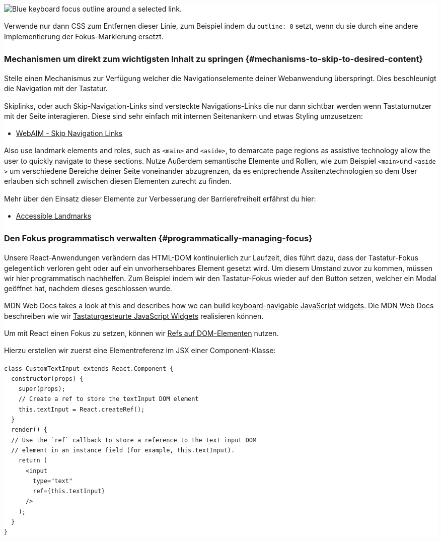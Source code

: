 <img src="../images/docs/keyboard-focus.png" alt="Blue keyboard focus outline around a selected link." />

Verwende nur dann CSS zum Entfernen dieser Linie, zum Beispiel indem du `outline: 0` setzt, wenn du sie durch eine andere Implementierung der Fokus-Markierung ersetzt. 

### Mechanismen um direkt zum wichtigsten Inhalt zu springen {#mechanisms-to-skip-to-desired-content}

Stelle einen Mechanismus zur Verfügung welcher die Navigationselemente deiner Webanwendung überspringt. Dies beschleunigt die Navigation mit der Tastatur.

Skiplinks, oder auch Skip-Navigation-Links sind versteckte Navigations-Links die nur dann sichtbar werden wenn Tastaturnutzer mit der Seite interagieren. Diese sind sehr einfach mit internen Seitenankern und etwas Styling umzusetzen:

- [WebAIM - Skip Navigation Links](https://webaim.org/techniques/skipnav/)

Also use landmark elements and roles, such as `<main>` and `<aside>`, to demarcate page regions as assistive technology allow the user to quickly navigate to these sections.
Nutze Außerdem semantische Elemente und Rollen, wie zum Beispiel `<main>`und `<aside>` um verschiedene Bereiche deiner Seite voneinander abzugrenzen, da es entprechende Assitenztechnologien so dem User erlauben sich schnell zwischen diesen Elementen zurecht zu finden.  

Mehr über den Einsatz dieser Elemente zur Verbesserung der Barrierefreiheit erfährst du hier:

- [Accessible Landmarks](https://www.scottohara.me/blog/2018/03/03/landmarks.html)

### Den Fokus programmatisch verwalten {#programmatically-managing-focus}

Unsere React-Anwendungen verändern das HTML-DOM kontinuierlich zur Laufzeit, dies führt dazu, dass der Tastatur-Fokus gelegentlich verloren geht oder auf ein unvorhersehbares Element gesetzt wird.
Um diesem Umstand zuvor zu kommen, müssen wir hier programmatisch nachhelfen. Zum Beispiel indem wir den Tastatur-Fokus wieder auf den Button setzen, welcher ein Modal geöffnet hat, nachdem dieses geschlossen wurde.

MDN Web Docs takes a look at this and describes how we can build [keyboard-navigable JavaScript widgets](https://developer.mozilla.org/en-US/docs/Web/Accessibility/Keyboard-navigable_JavaScript_widgets).
Die MDN Web Docs beschreiben wie wir [Tastaturgesteurte JavaScript Widgets](https://developer.mozilla.org/en-US/docs/Web/Accessibility/Keyboard-navigable_JavaScript_widgets) realisieren können.

Um mit React einen Fokus zu setzen, können wir [Refs auf DOM-Elementen](/docs/refs-and-the-dom.html) nutzen.

Hierzu erstellen wir zuerst eine Elementreferenz im JSX einer Component-Klasse:

```javascript{4-5,8-9,13}
class CustomTextInput extends React.Component {
  constructor(props) {
    super(props);
    // Create a ref to store the textInput DOM element
    this.textInput = React.createRef();
  }
  render() {
  // Use the `ref` callback to store a reference to the text input DOM
  // element in an instance field (for example, this.textInput).
    return (
      <input
        type="text"
        ref={this.textInput}
      />
    );
  }
}
```
